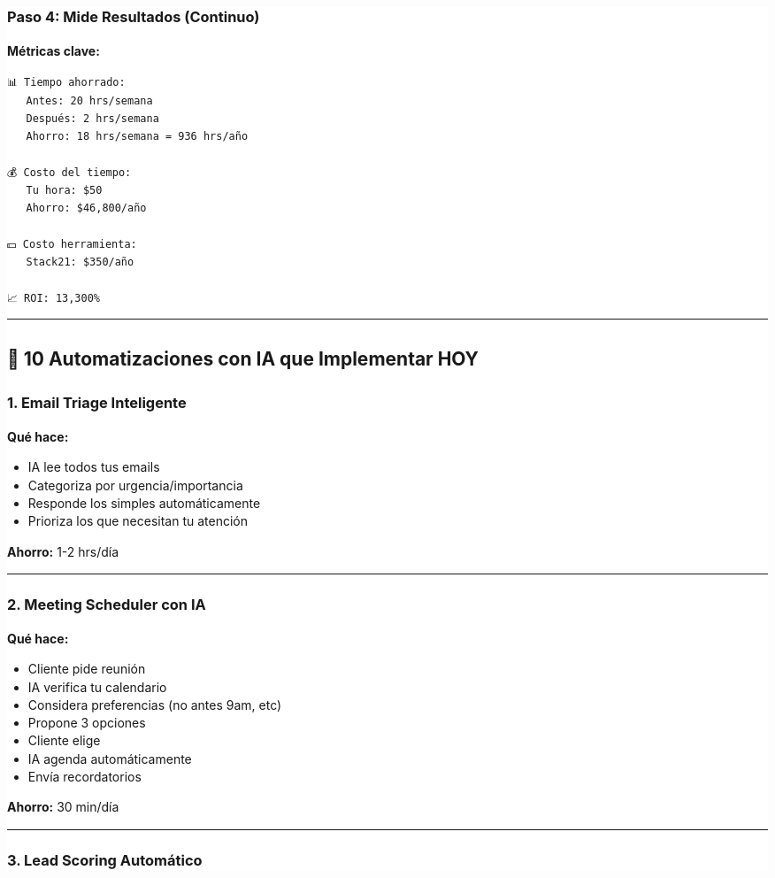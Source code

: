 
### **Paso 4: Mide Resultados (Continuo)**

**Métricas clave:**

```
📊 Tiempo ahorrado:
   Antes: 20 hrs/semana
   Después: 2 hrs/semana
   Ahorro: 18 hrs/semana = 936 hrs/año

💰 Costo del tiempo:
   Tu hora: $50
   Ahorro: $46,800/año

💵 Costo herramienta:
   Stack21: $350/año

📈 ROI: 13,300%
```

---

## 🎯 10 Automatizaciones con IA que Implementar HOY

### **1. Email Triage Inteligente**

**Qué hace:**
- IA lee todos tus emails
- Categoriza por urgencia/importancia
- Responde los simples automáticamente
- Prioriza los que necesitan tu atención

**Ahorro:** 1-2 hrs/día

---

### **2. Meeting Scheduler con IA**

**Qué hace:**
- Cliente pide reunión
- IA verifica tu calendario
- Considera preferencias (no antes 9am, etc)
- Propone 3 opciones
- Cliente elige
- IA agenda automáticamente
- Envía recordatorios

**Ahorro:** 30 min/día

---

### **3. Lead Scoring Automático**
